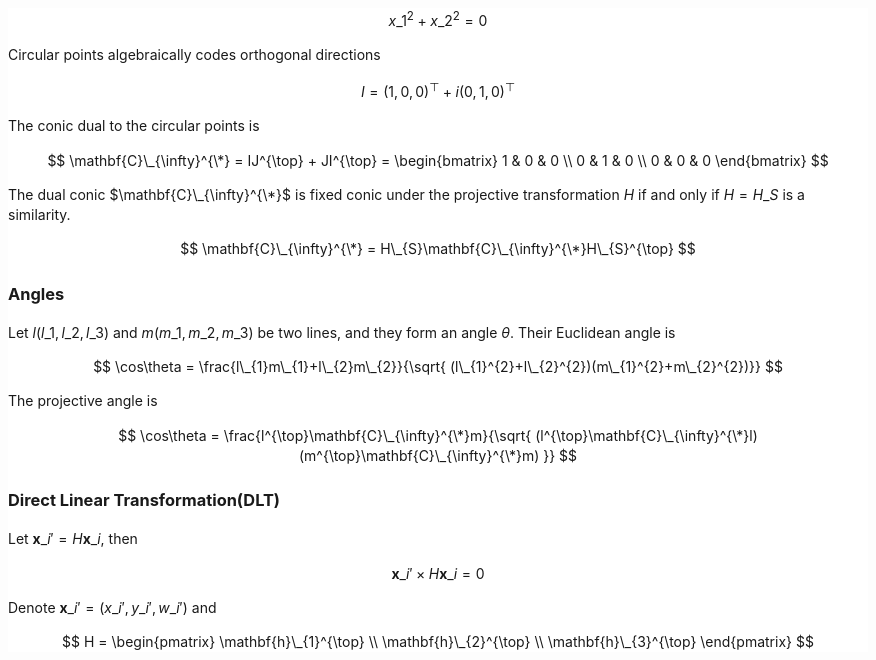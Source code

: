 $$
x\_{1}^{2}+x\_{2}^{2} = 0
$$

Circular points algebraically codes orthogonal directions

$$
I = (1,0,0)^{\top} + i(0,1,0)^{\top}
$$

The conic dual to the circular points is 

$$
\mathbf{C}\_{\infty}^{\*} = IJ^{\top} + JI^{\top} = \begin{bmatrix}
1 & 0 & 0 \\
0 & 1 & 0 \\
0 & 0 & 0
\end{bmatrix}
$$

The dual conic $\mathbf{C}\_{\infty}^{\*}$ is fixed conic under the projective transformation $H$ if and only if $H=H\_{S}$ is a similarity.

$$
\mathbf{C}\_{\infty}^{\*} = H\_{S}\mathbf{C}\_{\infty}^{\*}H\_{S}^{\top}
$$

### Angles
Let $l(l\_{1},l\_{2},l\_{3})$ and $m(m\_{1},m\_{2},m\_{3})$ be two lines, and they form an angle $\theta$. Their Euclidean angle is 

$$
\cos\theta = \frac{l\_{1}m\_{1}+l\_{2}m\_{2}}{\sqrt{ (l\_{1}^{2}+l\_{2}^{2})(m\_{1}^{2}+m\_{2}^{2})}}
$$

The projective angle is 

$$
\cos\theta = \frac{l^{\top}\mathbf{C}\_{\infty}^{\*}m}{\sqrt{ (l^{\top}\mathbf{C}\_{\infty}^{\*}l)(m^{\top}\mathbf{C}\_{\infty}^{\*}m) }}
$$


### Direct Linear Transformation(DLT)
Let $\mathbf{x}\_{i}' = H\mathbf{x}\_{i}$, then

$$
\mathbf{x}\_{i}' \times H \mathbf{x}\_{i} = 0
$$

Denote $\mathbf{x}\_{i}' = (x\_{i}', y\_{i}', w\_{i}')$ and 

$$
H = \begin{pmatrix}
\mathbf{h}\_{1}^{\top} \\
\mathbf{h}\_{2}^{\top} \\
\mathbf{h}\_{3}^{\top}
\end{pmatrix}
$$
